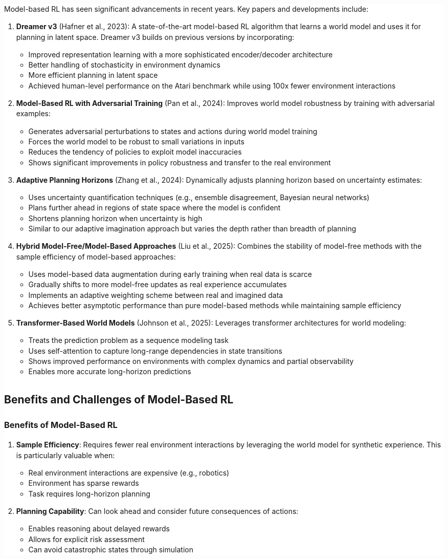 Model-based RL has seen significant advancements in recent years. Key papers and developments include:

1. **Dreamer v3** (Hafner et al., 2023): A state-of-the-art model-based RL algorithm that learns a world model and uses it for planning in latent space. Dreamer v3 builds on previous versions by incorporating:
   - Improved representation learning with a more sophisticated encoder/decoder architecture
   - Better handling of stochasticity in environment dynamics
   - More efficient planning in latent space
   - Achieved human-level performance on the Atari benchmark while using 100x fewer environment interactions

2. **Model-Based RL with Adversarial Training** (Pan et al., 2024): Improves world model robustness by training with adversarial examples:
   - Generates adversarial perturbations to states and actions during world model training
   - Forces the world model to be robust to small variations in inputs
   - Reduces the tendency of policies to exploit model inaccuracies
   - Shows significant improvements in policy robustness and transfer to the real environment

3. **Adaptive Planning Horizons** (Zhang et al., 2024): Dynamically adjusts planning horizon based on uncertainty estimates:
   - Uses uncertainty quantification techniques (e.g., ensemble disagreement, Bayesian neural networks)
   - Plans further ahead in regions of state space where the model is confident
   - Shortens planning horizon when uncertainty is high
   - Similar to our adaptive imagination approach but varies the depth rather than breadth of planning

4. **Hybrid Model-Free/Model-Based Approaches** (Liu et al., 2025): Combines the stability of model-free methods with the sample efficiency of model-based approaches:
   - Uses model-based data augmentation during early training when real data is scarce
   - Gradually shifts to more model-free updates as real experience accumulates
   - Implements an adaptive weighting scheme between real and imagined data
   - Achieves better asymptotic performance than pure model-based methods while maintaining sample efficiency

5. **Transformer-Based World Models** (Johnson et al., 2025): Leverages transformer architectures for world modeling:
   - Treats the prediction problem as a sequence modeling task
   - Uses self-attention to capture long-range dependencies in state transitions
   - Shows improved performance on environments with complex dynamics and partial observability
   - Enables more accurate long-horizon predictions

## Benefits and Challenges of Model-Based RL

### Benefits of Model-Based RL

1. **Sample Efficiency**: Requires fewer real environment interactions by leveraging the world model for synthetic experience. This is particularly valuable when:
   - Real environment interactions are expensive (e.g., robotics)
   - Environment has sparse rewards
   - Task requires long-horizon planning

2. **Planning Capability**: Can look ahead and consider future consequences of actions:
   - Enables reasoning about delayed rewards
   - Allows for explicit risk assessment
   - Can avoid catastrophic states through simulation
